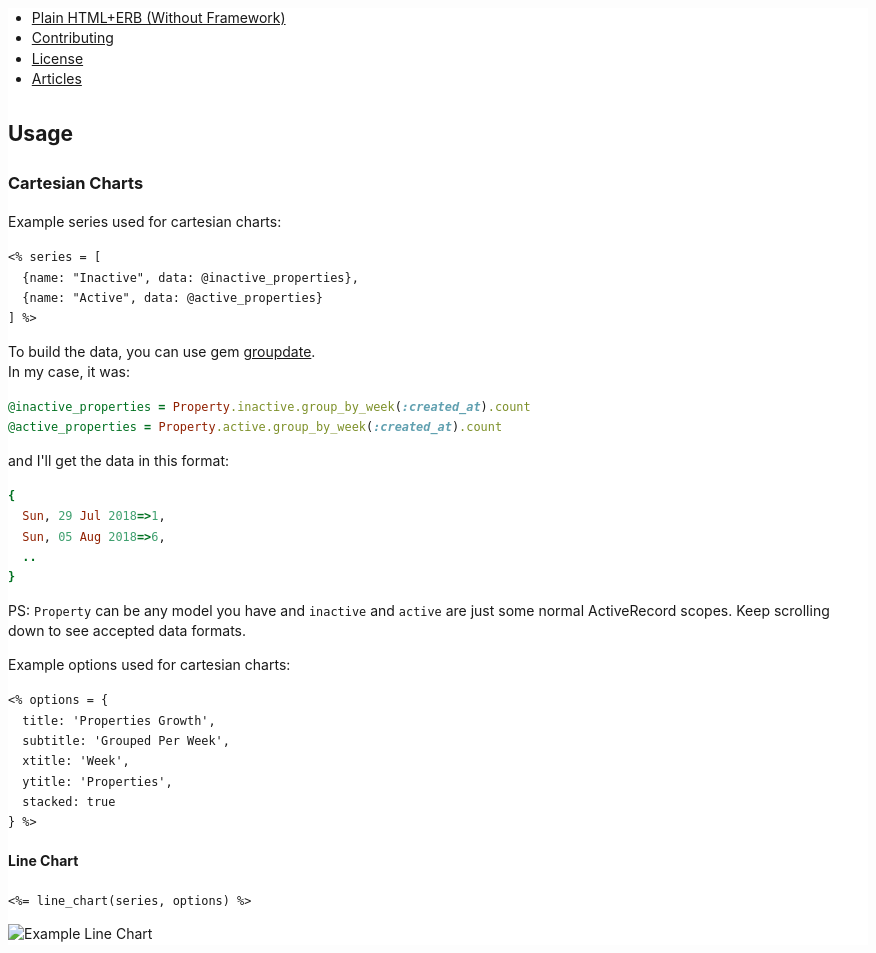   - [Plain HTML+ERB (Without Framework)](#plain-htmlerb-without-framework)
- [Contributing](#contributing)
- [License](#license)
- [Articles](#articles)


## Usage

### Cartesian Charts

Example series used for cartesian charts:

```erb
<% series = [
  {name: "Inactive", data: @inactive_properties},
  {name: "Active", data: @active_properties}
] %>
```
To build the data, you can use gem [groupdate](https://github.com/ankane/groupdate).  
In my case, it was:

```ruby
@inactive_properties = Property.inactive.group_by_week(:created_at).count
@active_properties = Property.active.group_by_week(:created_at).count
```

and I'll get the data in this format:
```ruby
{
  Sun, 29 Jul 2018=>1,
  Sun, 05 Aug 2018=>6,
  ..
}
```
PS: `Property` can be any model you have and `inactive` and `active`
are just some normal ActiveRecord scopes. Keep scrolling down to see
accepted data formats.  

Example options used for cartesian charts:

```erb
<% options = {
  title: 'Properties Growth',
  subtitle: 'Grouped Per Week',
  xtitle: 'Week',
  ytitle: 'Properties',
  stacked: true
} %>
```


#### Line Chart

```erb
<%= line_chart(series, options) %>
```
![Example Line Chart](images/line_chart.gif)
